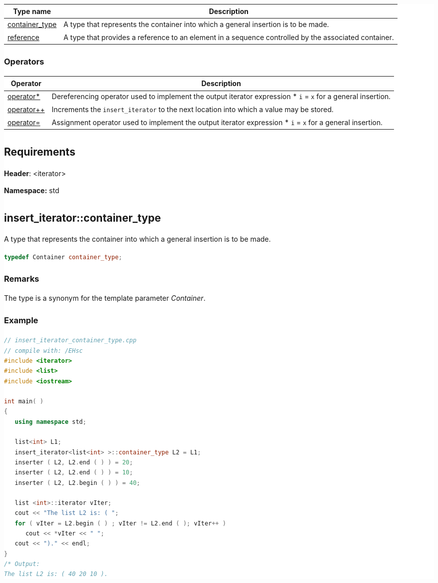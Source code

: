 |Type name|Description|
|-|-|
|[container_type](#container_type)|A type that represents the container into which a general insertion is to be made.|
|[reference](#reference)|A type that provides a reference to an element in a sequence controlled by the associated container.|

### Operators

|Operator|Description|
|-|-|
|[operator*](#op_star)|Dereferencing operator used to implement the output iterator expression * `i` = `x` for a general insertion.|
|[operator++](#op_add_add)|Increments the `insert_iterator` to the next location into which a value may be stored.|
|[operator=](#op_eq)|Assignment operator used to implement the output iterator expression * `i` = `x` for a general insertion.|

## Requirements

**Header**: \<iterator>

**Namespace:** std

## <a name="container_type"></a> insert_iterator::container_type

A type that represents the container into which a general insertion is to be made.

```cpp
typedef Container container_type;
```

### Remarks

The type is a synonym for the template parameter *Container*.

### Example

```cpp
// insert_iterator_container_type.cpp
// compile with: /EHsc
#include <iterator>
#include <list>
#include <iostream>

int main( )
{
   using namespace std;

   list<int> L1;
   insert_iterator<list<int> >::container_type L2 = L1;
   inserter ( L2, L2.end ( ) ) = 20;
   inserter ( L2, L2.end ( ) ) = 10;
   inserter ( L2, L2.begin ( ) ) = 40;

   list <int>::iterator vIter;
   cout << "The list L2 is: ( ";
   for ( vIter = L2.begin ( ) ; vIter != L2.end ( ); vIter++ )
      cout << *vIter << " ";
   cout << ")." << endl;
}
/* Output:
The list L2 is: ( 40 20 10 ).
```